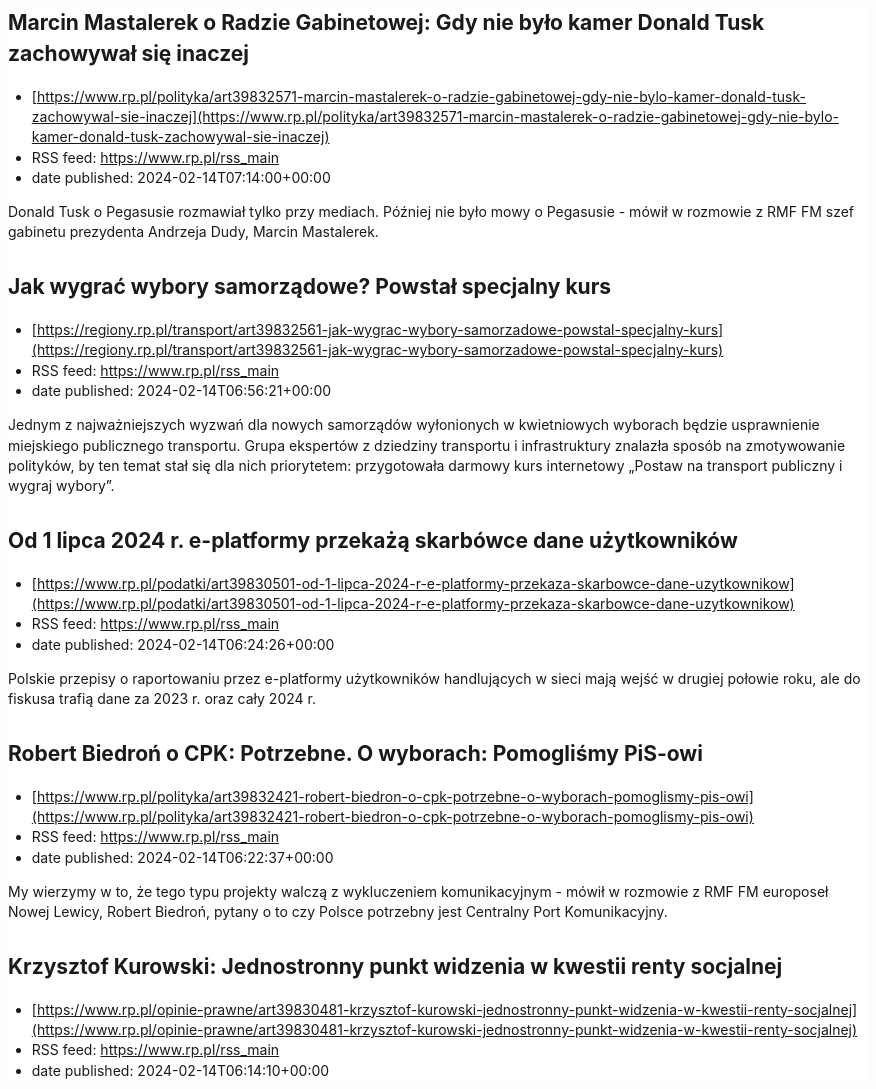 ## Marcin Mastalerek o Radzie Gabinetowej: Gdy nie było kamer Donald Tusk zachowywał się inaczej
 - [https://www.rp.pl/polityka/art39832571-marcin-mastalerek-o-radzie-gabinetowej-gdy-nie-bylo-kamer-donald-tusk-zachowywal-sie-inaczej](https://www.rp.pl/polityka/art39832571-marcin-mastalerek-o-radzie-gabinetowej-gdy-nie-bylo-kamer-donald-tusk-zachowywal-sie-inaczej)
 - RSS feed: https://www.rp.pl/rss_main
 - date published: 2024-02-14T07:14:00+00:00

Donald Tusk o Pegasusie rozmawiał tylko przy mediach. Później nie było mowy o Pegasusie - mówił w rozmowie z RMF FM szef gabinetu prezydenta Andrzeja Dudy, Marcin Mastalerek.

## Jak wygrać wybory samorządowe? Powstał specjalny kurs
 - [https://regiony.rp.pl/transport/art39832561-jak-wygrac-wybory-samorzadowe-powstal-specjalny-kurs](https://regiony.rp.pl/transport/art39832561-jak-wygrac-wybory-samorzadowe-powstal-specjalny-kurs)
 - RSS feed: https://www.rp.pl/rss_main
 - date published: 2024-02-14T06:56:21+00:00

Jednym z najważniejszych wyzwań dla nowych samorządów wyłonionych w kwietniowych wyborach będzie usprawnienie miejskiego publicznego transportu. Grupa ekspertów z dziedziny transportu i infrastruktury znalazła sposób na zmotywowanie polityków, by ten temat stał się dla nich priorytetem: przygotowała darmowy kurs internetowy „Postaw na transport publiczny i wygraj wybory”.

## Od 1 lipca 2024 r. e-platformy przekażą skarbówce dane użytkowników
 - [https://www.rp.pl/podatki/art39830501-od-1-lipca-2024-r-e-platformy-przekaza-skarbowce-dane-uzytkownikow](https://www.rp.pl/podatki/art39830501-od-1-lipca-2024-r-e-platformy-przekaza-skarbowce-dane-uzytkownikow)
 - RSS feed: https://www.rp.pl/rss_main
 - date published: 2024-02-14T06:24:26+00:00

Polskie przepisy o raportowaniu przez e-platformy użytkowników handlujących w sieci mają wejść w drugiej połowie roku, ale do fiskusa trafią dane za 2023 r. oraz cały 2024 r.

## Robert Biedroń o CPK: Potrzebne. O wyborach: Pomogliśmy PiS-owi
 - [https://www.rp.pl/polityka/art39832421-robert-biedron-o-cpk-potrzebne-o-wyborach-pomoglismy-pis-owi](https://www.rp.pl/polityka/art39832421-robert-biedron-o-cpk-potrzebne-o-wyborach-pomoglismy-pis-owi)
 - RSS feed: https://www.rp.pl/rss_main
 - date published: 2024-02-14T06:22:37+00:00

My wierzymy w to, że tego typu projekty walczą z wykluczeniem komunikacyjnym - mówił w rozmowie z RMF FM europoseł Nowej Lewicy, Robert Biedroń, pytany o to czy Polsce potrzebny jest Centralny Port Komunikacyjny.

## Krzysztof Kurowski: Jednostronny punkt widzenia w kwestii renty socjalnej
 - [https://www.rp.pl/opinie-prawne/art39830481-krzysztof-kurowski-jednostronny-punkt-widzenia-w-kwestii-renty-socjalnej](https://www.rp.pl/opinie-prawne/art39830481-krzysztof-kurowski-jednostronny-punkt-widzenia-w-kwestii-renty-socjalnej)
 - RSS feed: https://www.rp.pl/rss_main
 - date published: 2024-02-14T06:14:10+00:00

